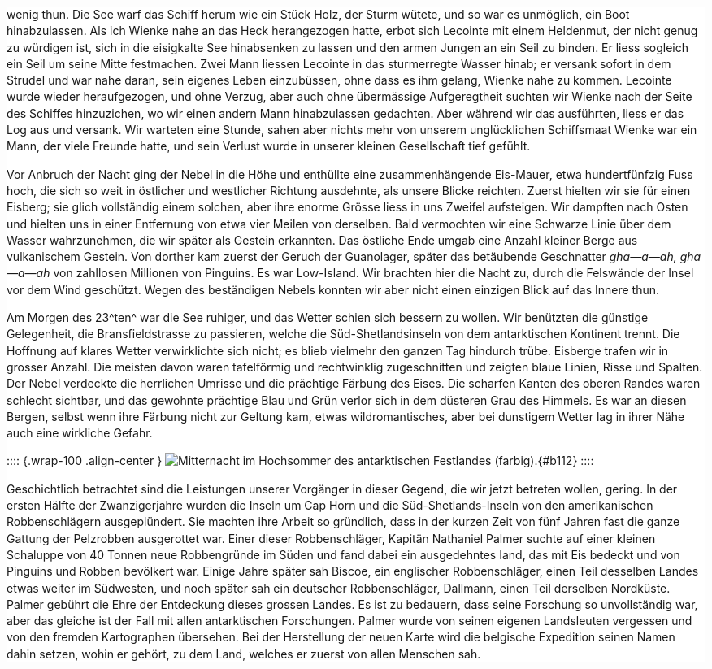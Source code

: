 wenig thun. Die See warf das Schiff herum wie ein Stück Holz, der Sturm wütete,
und so war es unmöglich, ein Boot hinabzulassen. Als ich Wienke nahe an das Heck
herangezogen hatte, erbot sich Lecointe mit einem Heldenmut, der nicht genug zu
würdigen ist, sich in die eisigkalte See hinabsenken zu lassen und den armen
Jungen an ein Seil zu binden. Er liess sogleich ein Seil um seine Mitte
festmachen. Zwei Mann liessen Lecointe in das sturmerregte Wasser hinab; er
versank sofort in dem Strudel und war nahe daran, sein eigenes Leben
einzubüssen, ohne dass es ihm gelang, Wienke nahe zu kommen. Lecointe wurde
wieder heraufgezogen, und ohne Verzug, aber auch ohne übermässige Aufgeregtheit
suchten wir Wienke nach der Seite des Schiffes hinzuzichen, wo wir einen andern
Mann hinabzulassen gedachten. Aber während wir das ausführten, liess er das Log
aus und versank. Wir warteten eine Stunde, sahen aber nichts mehr von unserem
unglücklichen Schiffsmaat Wienke war ein Mann, der viele Freunde hatte, und sein
Verlust wurde in unserer kleinen Gesellschaft tief gefühlt.

Vor Anbruch der Nacht ging der Nebel in die Höhe und enthüllte eine
zusammenhängende Eis-Mauer, etwa hundertfünfzig Fuss hoch, die sich so weit in
östlicher und westlicher Richtung ausdehnte, als unsere Blicke reichten. Zuerst
hielten wir sie für einen Eisberg; sie glich vollständig einem solchen, aber
ihre enorme Grösse liess in uns Zweifel aufsteigen. Wir dampften nach Osten und
hielten uns in einer Entfernung von etwa vier Meilen von derselben. Bald
vermochten wir eine Schwarze Linie über dem Wasser wahrzunehmen, die wir später
als Gestein erkannten. Das östliche Ende umgab eine Anzahl kleiner Berge aus
vulkanischem Gestein. Von dorther kam zuerst der Geruch der Guanolager, später
das betäubende Geschnatter *gha—a—ah, gha—a—ah* von zahllosen Millionen von
Pinguins. Es war Low-Island. Wir brachten hier die Nacht zu, durch die Felswände
der Insel vor dem Wind geschützt. Wegen des beständigen Nebels konnten wir aber
nicht einen einzigen Blick auf das Innere thun.

Am Morgen des 23^ten^ war die See ruhiger, und das Wetter schien sich bessern zu
wollen. Wir benützten die günstige Gelegenheit, die Bransfieldstrasse zu
passieren, welche die Süd-Shetlandsinseln von dem antarktischen Kontinent
trennt. Die Hoffnung auf klares Wetter verwirklichte sich nicht; es blieb
vielmehr den ganzen Tag hindurch trübe. Eisberge trafen wir in grosser Anzahl.
Die meisten davon waren tafelförmig und rechtwinklig zugeschnitten und zeigten
blaue Linien, Risse und Spalten. Der Nebel verdeckte die herrlichen Umrisse und
die prächtige Färbung des Eises. Die scharfen Kanten des oberen Randes waren
schlecht sichtbar, und das gewohnte prächtige Blau und Grün verlor sich in dem
düsteren Grau des Himmels. Es war an diesen Bergen, selbst wenn ihre Färbung
nicht zur Geltung kam, etwas wildromantisches, aber bei dunstigem Wetter lag in
ihrer Nähe auch eine wirkliche Gefahr.

:::: {.wrap-100 .align-center }
![Mitternacht im Hochsommer des antarktischen Festlandes (farbig).](Die_erste_Suedpolarnacht_112.jpg "Mitternacht im Hochsommer des antarktischen Festlandes (farbig)."){#b112}
::::

Geschichtlich betrachtet sind die Leistungen unserer Vorgänger in dieser Gegend,
die wir jetzt betreten wollen, gering. In der ersten Hälfte der Zwanzigerjahre
wurden die Inseln um Cap Horn und die Süd-Shetlands-Inseln von den
amerikanischen Robbenschlägern ausgeplündert. Sie machten ihre Arbeit so
gründlich, dass in der kurzen Zeit von fünf Jahren fast die ganze Gattung der
Pelzrobben ausgerottet war. Einer dieser Robbenschläger, Kapitän Nathaniel
Palmer suchte auf einer kleinen Schaluppe von 40 Tonnen neue Robbengründe im
Süden und fand dabei ein ausgedehntes Iand, das mit Eis bedeckt und von Pinguins
und Robben bevölkert war. Einige Jahre später sah Biscoe, ein englischer
Robbenschläger, einen Teil desselben Landes etwas weiter im Südwesten, und noch
später sah ein deutscher Robbenschläger, Dallmann, einen Teil derselben
Nordküste. Palmer gebührt die Ehre der Entdeckung dieses grossen Landes. Es ist
zu bedauern, dass seine Forschung so unvollständig war, aber das gleiche ist der
Fall mit allen antarktischen Forschungen. Palmer wurde von seinen eigenen
Landsleuten vergessen und von den fremden Kartographen übersehen. Bei der
Herstellung der neuen Karte wird die belgische Expedition seinen Namen dahin
setzen, wohin er gehört, zu dem Land, welches er zuerst von allen Menschen sah.
